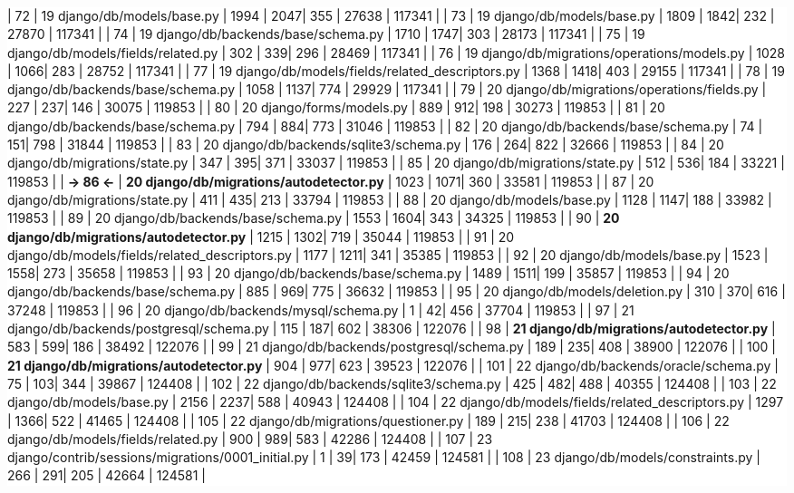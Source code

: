 | 72 | 19 django/db/models/base.py | 1994 | 2047| 355 | 27638 | 117341 | 
| 73 | 19 django/db/models/base.py | 1809 | 1842| 232 | 27870 | 117341 | 
| 74 | 19 django/db/backends/base/schema.py | 1710 | 1747| 303 | 28173 | 117341 | 
| 75 | 19 django/db/models/fields/related.py | 302 | 339| 296 | 28469 | 117341 | 
| 76 | 19 django/db/migrations/operations/models.py | 1028 | 1066| 283 | 28752 | 117341 | 
| 77 | 19 django/db/models/fields/related_descriptors.py | 1368 | 1418| 403 | 29155 | 117341 | 
| 78 | 19 django/db/backends/base/schema.py | 1058 | 1137| 774 | 29929 | 117341 | 
| 79 | 20 django/db/migrations/operations/fields.py | 227 | 237| 146 | 30075 | 119853 | 
| 80 | 20 django/forms/models.py | 889 | 912| 198 | 30273 | 119853 | 
| 81 | 20 django/db/backends/base/schema.py | 794 | 884| 773 | 31046 | 119853 | 
| 82 | 20 django/db/backends/base/schema.py | 74 | 151| 798 | 31844 | 119853 | 
| 83 | 20 django/db/backends/sqlite3/schema.py | 176 | 264| 822 | 32666 | 119853 | 
| 84 | 20 django/db/migrations/state.py | 347 | 395| 371 | 33037 | 119853 | 
| 85 | 20 django/db/migrations/state.py | 512 | 536| 184 | 33221 | 119853 | 
| **-> 86 <-** | **20 django/db/migrations/autodetector.py** | 1023 | 1071| 360 | 33581 | 119853 | 
| 87 | 20 django/db/migrations/state.py | 411 | 435| 213 | 33794 | 119853 | 
| 88 | 20 django/db/models/base.py | 1128 | 1147| 188 | 33982 | 119853 | 
| 89 | 20 django/db/backends/base/schema.py | 1553 | 1604| 343 | 34325 | 119853 | 
| 90 | **20 django/db/migrations/autodetector.py** | 1215 | 1302| 719 | 35044 | 119853 | 
| 91 | 20 django/db/models/fields/related_descriptors.py | 1177 | 1211| 341 | 35385 | 119853 | 
| 92 | 20 django/db/models/base.py | 1523 | 1558| 273 | 35658 | 119853 | 
| 93 | 20 django/db/backends/base/schema.py | 1489 | 1511| 199 | 35857 | 119853 | 
| 94 | 20 django/db/backends/base/schema.py | 885 | 969| 775 | 36632 | 119853 | 
| 95 | 20 django/db/models/deletion.py | 310 | 370| 616 | 37248 | 119853 | 
| 96 | 20 django/db/backends/mysql/schema.py | 1 | 42| 456 | 37704 | 119853 | 
| 97 | 21 django/db/backends/postgresql/schema.py | 115 | 187| 602 | 38306 | 122076 | 
| 98 | **21 django/db/migrations/autodetector.py** | 583 | 599| 186 | 38492 | 122076 | 
| 99 | 21 django/db/backends/postgresql/schema.py | 189 | 235| 408 | 38900 | 122076 | 
| 100 | **21 django/db/migrations/autodetector.py** | 904 | 977| 623 | 39523 | 122076 | 
| 101 | 22 django/db/backends/oracle/schema.py | 75 | 103| 344 | 39867 | 124408 | 
| 102 | 22 django/db/backends/sqlite3/schema.py | 425 | 482| 488 | 40355 | 124408 | 
| 103 | 22 django/db/models/base.py | 2156 | 2237| 588 | 40943 | 124408 | 
| 104 | 22 django/db/models/fields/related_descriptors.py | 1297 | 1366| 522 | 41465 | 124408 | 
| 105 | 22 django/db/migrations/questioner.py | 189 | 215| 238 | 41703 | 124408 | 
| 106 | 22 django/db/models/fields/related.py | 900 | 989| 583 | 42286 | 124408 | 
| 107 | 23 django/contrib/sessions/migrations/0001_initial.py | 1 | 39| 173 | 42459 | 124581 | 
| 108 | 23 django/db/models/constraints.py | 266 | 291| 205 | 42664 | 124581 | 